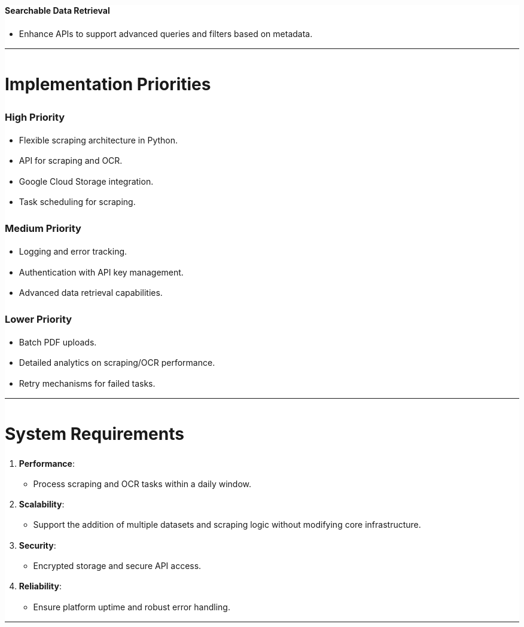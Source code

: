 #### **Searchable Data Retrieval**

- Enhance APIs to support advanced queries and filters based on metadata.

----------

# **Implementation Priorities**

### **High Priority**

- Flexible scraping architecture in Python.

- API for scraping and OCR.

- Google Cloud Storage integration.

- Task scheduling for scraping.

### **Medium Priority**

- Logging and error tracking.

- Authentication with API key management.

- Advanced data retrieval capabilities.

### **Lower Priority**

- Batch PDF uploads.

- Detailed analytics on scraping/OCR performance.

- Retry mechanisms for failed tasks.

----------

# **System Requirements**

1. **Performance**:

   - Process scraping and OCR tasks within a daily window.

2. **Scalability**:

   - Support the addition of multiple datasets and scraping logic without modifying core infrastructure.

3. **Security**:

   - Encrypted storage and secure API access.

4. **Reliability**:

   - Ensure platform uptime and robust error handling.

----------
